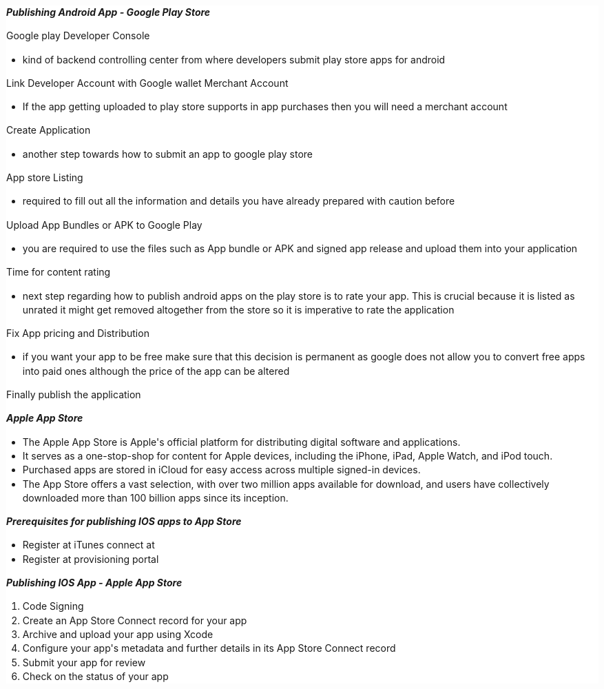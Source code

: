
***Publishing Android App - Google Play Store***

Google play Developer Console
- kind of backend controlling center from where developers submit play store apps for android

Link Developer Account with Google wallet Merchant Account
- If the app getting uploaded to play store supports in app purchases then you will need a merchant account

Create Application
- another  step towards how to submit an app to google play store

App store Listing
- required to fill out all the information and details you have already prepared with caution before

Upload App Bundles or APK to Google Play
- you are required to use the files such as App bundle or APK and signed app release and upload them into your application

Time for content rating
- next step regarding how to publish android apps on the play store is to rate your app. This is crucial because it is listed as unrated it might get removed altogether from the store so it is imperative to rate the application

Fix App pricing and Distribution
- if you want your app to be free make sure that this decision is permanent as google does not allow you to convert free apps into paid ones although the price of the app can be altered

Finally publish the application



***Apple App Store***

- The Apple App Store is Apple's official platform for distributing digital software and applications.
- It serves as a one-stop-shop for content for Apple devices, including the iPhone, iPad, Apple Watch, and iPod touch.
- Purchased apps are stored in iCloud for easy access across multiple signed-in devices.
- The App Store offers a vast selection, with over two million apps available for download, and users have collectively downloaded more than 100 billion apps since its inception.

***Prerequisites for publishing IOS apps to App Store***

- Register at iTunes connect at
- Register at provisioning portal

***Publishing IOS App - Apple App Store***

1. Code Signing
2. Create an App Store Connect record for your app
3. Archive and upload your app using Xcode
4. Configure your app's metadata and further details in its App Store Connect record
5. Submit your app for review
6. Check on the status of your app



